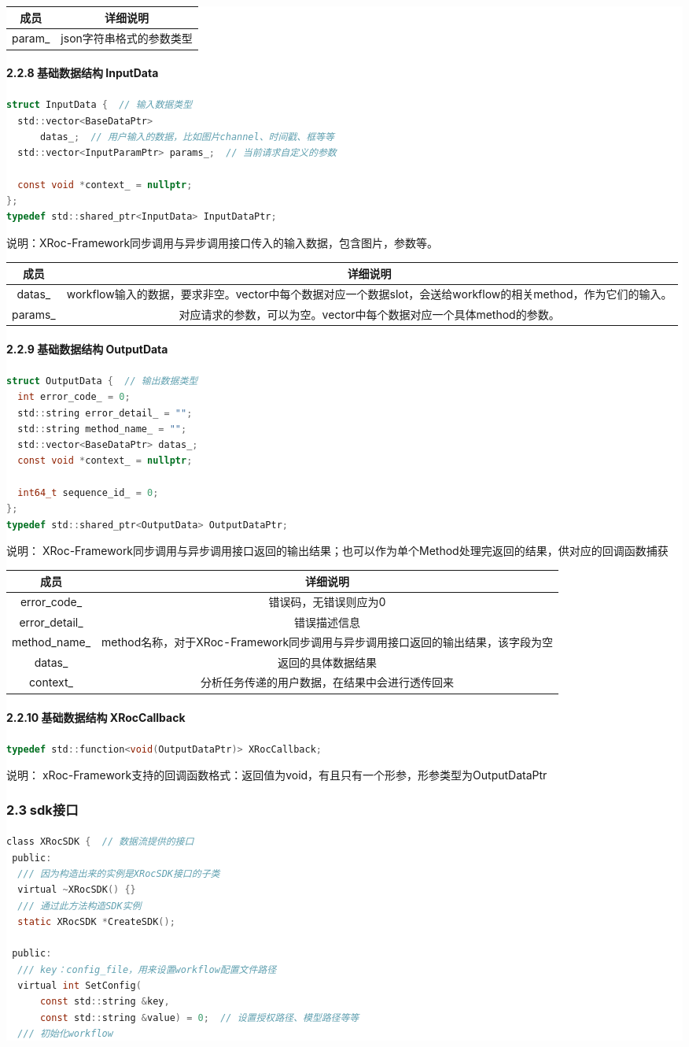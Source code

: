 成员|详细说明
|:-----:|:------:
param_ |json字符串格式的参数类型

#### 2.2.8 基础数据结构 <span id="xroc_data.h">InputData</span>
```c
struct InputData {  // 输入数据类型
  std::vector<BaseDataPtr>
      datas_;  // 用户输入的数据，比如图片channel、时间戳、框等等
  std::vector<InputParamPtr> params_;  // 当前请求自定义的参数

  const void *context_ = nullptr;
};
typedef std::shared_ptr<InputData> InputDataPtr;
```
说明：XRoc-Framework同步调用与异步调用接口传入的输入数据，包含图片，参数等。   

成员|详细说明
|:-----:|:------:
datas_ | workflow输入的数据，要求非空。vector中每个数据对应一个数据slot，会送给workflow的相关method，作为它们的输入。
params_ | 对应请求的参数，可以为空。vector中每个数据对应一个具体method的参数。
 
#### 2.2.9 基础数据结构 <span id="xroc_data.h">OutputData</span>
```c
struct OutputData {  // 输出数据类型
  int error_code_ = 0;
  std::string error_detail_ = "";
  std::string method_name_ = "";
  std::vector<BaseDataPtr> datas_;
  const void *context_ = nullptr;

  int64_t sequence_id_ = 0;
};
typedef std::shared_ptr<OutputData> OutputDataPtr;
```
说明： XRoc-Framework同步调用与异步调用接口返回的输出结果；也可以作为单个Method处理完返回的结果，供对应的回调函数捕获

成员|详细说明
|:-----:|:------:
error_code_ | 错误码，无错误则应为0
error_detail_ | 错误描述信息
method_name_ | method名称，对于XRoc-Framework同步调用与异步调用接口返回的输出结果，该字段为空
datas_ | 返回的具体数据结果
context_ | 分析任务传递的用户数据，在结果中会进行透传回来


#### 2.2.10 基础数据结构 <span id="xroc_data.h">XRocCallback</span>
```c
typedef std::function<void(OutputDataPtr)> XRocCallback;
```
说明： xRoc-Framework支持的回调函数格式：返回值为void，有且只有一个形参，形参类型为OutputDataPtr


### 2.3 sdk接口
```c
class XRocSDK {  // 数据流提供的接口
 public:
  /// 因为构造出来的实例是XRocSDK接口的子类
  virtual ~XRocSDK() {}
  /// 通过此方法构造SDK实例
  static XRocSDK *CreateSDK();

 public:
  /// key：config_file，用来设置workflow配置文件路径
  virtual int SetConfig(
      const std::string &key,
      const std::string &value) = 0;  // 设置授权路径、模型路径等等
  /// 初始化workflow
```